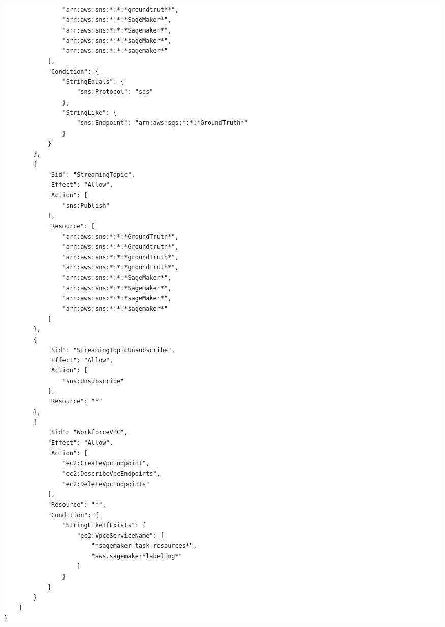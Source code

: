 ```
                "arn:aws:sns:*:*:*groundtruth*",
                "arn:aws:sns:*:*:*SageMaker*",
                "arn:aws:sns:*:*:*Sagemaker*",
                "arn:aws:sns:*:*:*sageMaker*",
                "arn:aws:sns:*:*:*sagemaker*"
            ],
            "Condition": {
                "StringEquals": {
                    "sns:Protocol": "sqs"
                },
                "StringLike": {
                    "sns:Endpoint": "arn:aws:sqs:*:*:*GroundTruth*"
                }
            }
        },
        {
            "Sid": "StreamingTopic",
            "Effect": "Allow",
            "Action": [
                "sns:Publish"
            ],
            "Resource": [
                "arn:aws:sns:*:*:*GroundTruth*",
                "arn:aws:sns:*:*:*Groundtruth*",
                "arn:aws:sns:*:*:*groundTruth*",
                "arn:aws:sns:*:*:*groundtruth*",
                "arn:aws:sns:*:*:*SageMaker*",
                "arn:aws:sns:*:*:*Sagemaker*",
                "arn:aws:sns:*:*:*sageMaker*",
                "arn:aws:sns:*:*:*sagemaker*"
            ]
        },
        {
            "Sid": "StreamingTopicUnsubscribe",
            "Effect": "Allow",
            "Action": [
                "sns:Unsubscribe"
            ],
            "Resource": "*"
        },
        {
            "Sid": "WorkforceVPC",
            "Effect": "Allow",
            "Action": [
                "ec2:CreateVpcEndpoint",
                "ec2:DescribeVpcEndpoints",
                "ec2:DeleteVpcEndpoints"
            ],
            "Resource": "*",
            "Condition": {
                "StringLikeIfExists": {
                    "ec2:VpceServiceName": [
                        "*sagemaker-task-resources*",
                        "aws.sagemaker*labeling*"
                    ]
                }
            }
        }
    ]
}
```
